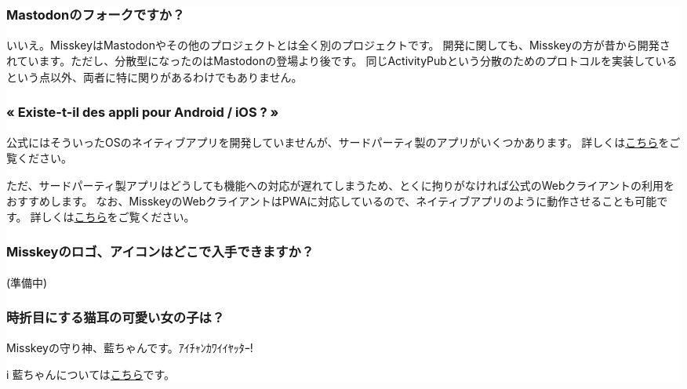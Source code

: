 ### Mastodonのフォークですか？
いいえ。MisskeyはMastodonやその他のプロジェクトとは全く別のプロジェクトです。 開発に関しても、Misskeyの方が昔から開発されています。ただし、分散型になったのはMastodonの登場より後です。 同じActivityPubという分散のためのプロトコルを実装しているという点以外、両者に特に関りがあるわけでもありません。

### « Existe-t-il des appli pour Android / iOS ? »
公式にはそういったOSのネイティブアプリを開発していませんが、サードパーティ製のアプリがいくつかあります。 詳しくは[こちら](./apps)をご覧ください。

ただ、サードパーティ製アプリはどうしても機能への対応が遅れてしまうため、とくに拘りがなければ公式のWebクライアントの利用をおすすめします。 なお、MisskeyのWebクライアントはPWAに対応しているので、ネイティブアプリのように動作させることも可能です。 詳しくは[こちら](todo)をご覧ください。

### Misskeyのロゴ、アイコンはどこで入手できますか？
(準備中)

### 時折目にする猫耳の可愛い女の子は？
Misskeyの守り神、藍ちゃんです。ｱｲﾁｬﾝｶﾜｲｲﾔｯﾀｰ!
<div class="info">ℹ️ 藍ちゃんについては<a href="https://xn--931a.moe/" target="_blank">こちら</a>です。</div>
